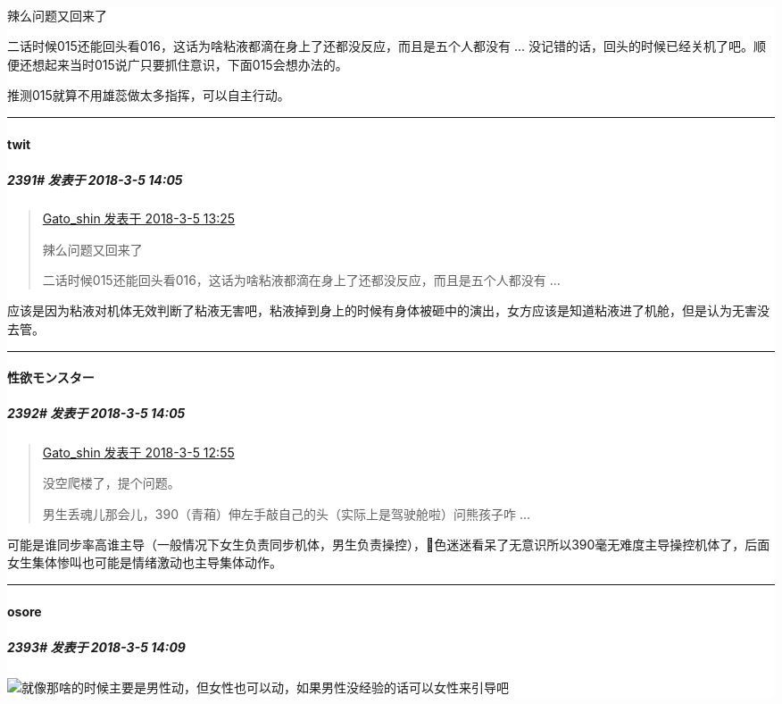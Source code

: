 辣么问题又回来了


二话时候015还能回头看016，这话为啥粘液都滴在身上了还都没反应，而且是五个人都没有 ...</blockquote>
没记错的话，回头的时候已经关机了吧。顺便还想起来当时015说广只要抓住意识，下面015会想办法的。

推测015就算不用雄蕊做太多指挥，可以自主行动。







*****

####  twit  
##### 2391#       发表于 2018-3-5 14:05


<blockquote><a href="httphttps://bbs.saraba1st.com/2b/forum.php?mod=redirect&amp;goto=findpost&amp;pid=38747763&amp;ptid=1585473" target="_blank">Gato_shin 发表于 2018-3-5 13:25</a>

辣么问题又回来了


二话时候015还能回头看016，这话为啥粘液都滴在身上了还都没反应，而且是五个人都没有 ...</blockquote>
应该是因为粘液对机体无效判断了粘液无害吧，粘液掉到身上的时候有身体被砸中的演出，女方应该是知道粘液进了机舱，但是认为无害没去管。







*****

####  性欲モンスター  
##### 2392#       发表于 2018-3-5 14:05


<blockquote><a href="httphttps://bbs.saraba1st.com/2b/forum.php?mod=redirect&amp;goto=findpost&amp;pid=38747415&amp;ptid=1585473" target="_blank">Gato_shin 发表于 2018-3-5 12:55</a>

没空爬楼了，提个问题。


男生丢魂儿那会儿，390（青葙）伸左手敲自己的头（实际上是驾驶舱啦）问熊孩子咋 ...</blockquote>
可能是谁同步率高谁主导（一般情况下女生负责同步机体，男生负责操控），🐒色迷迷看呆了无意识所以390毫无难度主导操控机体了，后面女生集体惨叫也可能是情绪激动也主导集体动作。







*****

####  osore  
##### 2393#       发表于 2018-3-5 14:09



<img src="https://static.saraba1st.com/image/smiley/face2017/067.png" referrerpolicy="no-referrer">就像那啥的时候主要是男性动，但女性也可以动，如果男性没经验的话可以女性来引导吧



